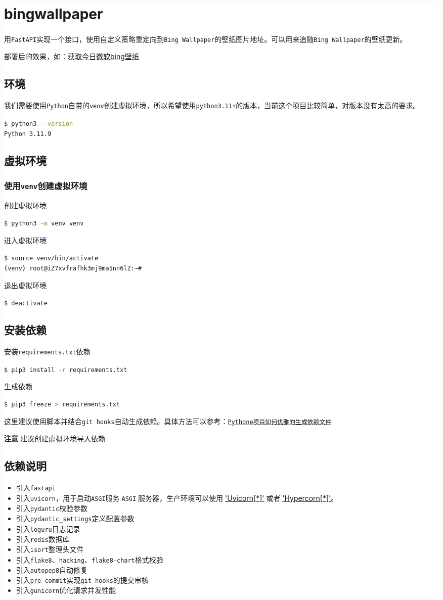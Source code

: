 
# bingwallpaper

用`FastAPI`实现一个接口，使用自定义策略重定向到`Bing Wallpaper`的壁纸图片地址。可以用来追随`Bing Wallpaper`的壁纸更新。

部署后的效果，如：[获取今日微软bing壁纸](https://api.tdytech.cn/api/wallpaper/bing/last)

## 环境

我们需要使用`Python`自带的`venv`创建虚拟环境，所以希望使用`python3.11+`的版本，当前这个项目比较简单，对版本没有太高的要求。
```sh
$ python3 --version
Python 3.11.9
```

## 虚拟环境

### 使用`venv`创建虚拟环境

创建虚拟环境
```sh
$ python3 -m venv venv
```

进入虚拟环境
```sh
$ source venv/bin/activate
(venv) root@iZ7xvfrafhk3mj9ma5nn6lZ:~#
```

退出虚拟环境
```sh
$ deactivate
```

## 安装依赖

安装`requirements.txt`依赖
```sh
$ pip3 install -r requirements.txt
```

生成依赖
```sh
$ pip3 freeze > requirements.txt
```
这里建议使用脚本并结合`git hooks`自动生成依赖。具体方法可以参考：[`Pythone项目如何优雅的生成依赖文件`](https://matiastang.github.io/article/yukb34ys.html)

**注意** 建议创建虚拟环境导入依赖

## 依赖说明

* 引入`fastapi`
* 引入`uvicorn`，用于启动`ASGI`服务
`ASGI` 服务器，生产环境可以使用 ['Uvicorn[*]'](https://www.uvicorn.org) 或者 ['Hypercorn[*]'](https://gitlab.com/pgjones/hypercorn)。
* 引入`pydantic`校验参数
* 引入`pydantic_settings`定义配置参数
* 引入`loguru`日志记录
* 引入`redis`数据库
* 引入`isort`整理头文件
* 引入`flake8`、`hacking`、`flake8-chart`格式校验
* 引入`autopep8`自动修复
* 引入`pre-commit`实现`git hooks`的提交审核
* 引入`gunicorn`优化请求并发性能